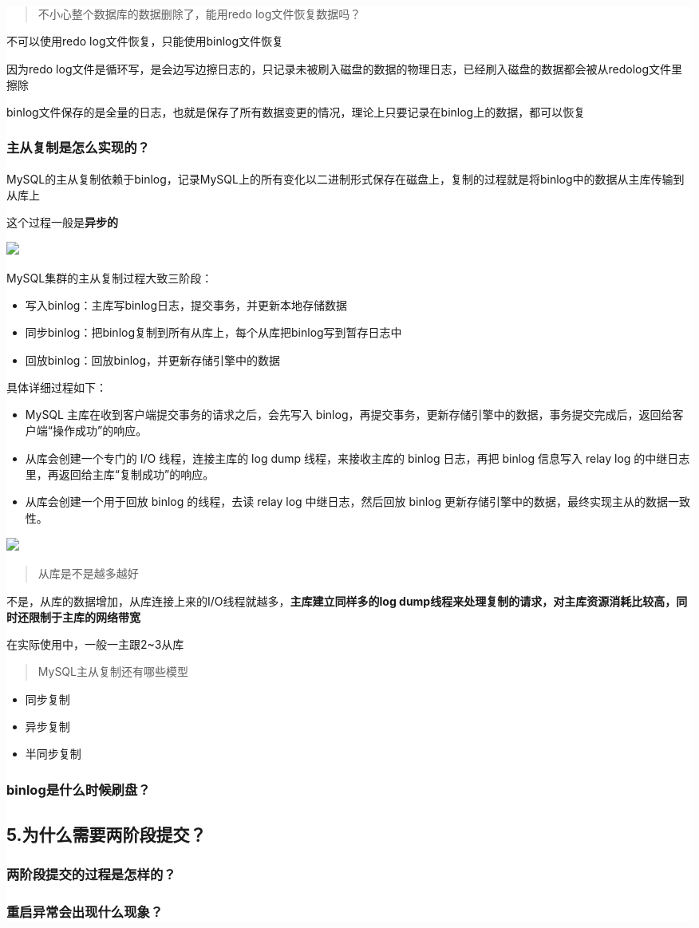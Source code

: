 > 不小心整个数据库的数据删除了，能用redo log文件恢复数据吗？

不可以使用redo log文件恢复，只能使用binlog文件恢复

因为redo log文件是循环写，是会边写边擦日志的，只记录未被刷入磁盘的数据的物理日志，已经刷入磁盘的数据都会被从redolog文件里擦除

binlog文件保存的是全量的日志，也就是保存了所有数据变更的情况，理论上只要记录在binlog上的数据，都可以恢复

### 主从复制是怎么实现的？

MySQL的主从复制依赖于binlog，记录MySQL上的所有变化以二进制形式保存在磁盘上，复制的过程就是将binlog中的数据从主库传输到从库上

这个过程一般是**异步的**

![](https://rt5bap83jl.feishu.cn/space/api/box/stream/download/asynccode/?code=MDY1NzhiNGE0NTI2OTVmZWRhMzAyNTBhMzA5MDk2MjZfNzR1V3ZUR1JJdEUyZVd0WGFJSDVvQjJ2aFJadnhjWmlfVG9rZW46UWFwTGJoaldrb1NSV0Z4SFp0bWNIZkU3bkNnXzE3MjE4NDExMjk6MTcyMTg0NDcyOV9WNA)

MySQL集群的主从复制过程大致三阶段：

- 写入binlog：主库写binlog日志，提交事务，并更新本地存储数据

- 同步binlog：把binlog复制到所有从库上，每个从库把binlog写到暂存日志中

- 回放binlog：回放binlog，并更新存储引擎中的数据


具体详细过程如下：

- MySQL 主库在收到客户端提交事务的请求之后，会先写入 binlog，再提交事务，更新存储引擎中的数据，事务提交完成后，返回给客户端“操作成功”的响应。

- 从库会创建一个专门的 I/O 线程，连接主库的 log dump 线程，来接收主库的 binlog 日志，再把 binlog 信息写入 relay log 的中继日志里，再返回给主库“复制成功”的响应。

- 从库会创建一个用于回放 binlog 的线程，去读 relay log 中继日志，然后回放 binlog 更新存储引擎中的数据，最终实现主从的数据一致性。


![](https://rt5bap83jl.feishu.cn/space/api/box/stream/download/asynccode/?code=ZmY5YWQzYmMzOTExMzJhNThjODQ5YmZiYzI2ZDI2MDhfanhNN1VMQUFueUNoQmdUSW81eGRlVFlIWmxVSlhrTTBfVG9rZW46R3E3SmJ3TjdYb21hTTB4SnBjaGNYTHpVblJlXzE3MjE4NDExMjk6MTcyMTg0NDcyOV9WNA)



> 从库是不是越多越好

不是，从库的数据增加，从库连接上来的I/O线程就越多，**主库建立同样多的log dump线程来处理复制的请求，对主库资源消耗比较高，同时还限制于主库的网络带宽**

在实际使用中，一般一主跟2~3从库

> MySQL主从复制还有哪些模型

- 同步复制

- 异步复制

- 半同步复制


### binlog是什么时候刷盘？





## 5.为什么需要两阶段提交？



### 两阶段提交的过程是怎样的？



### 重启异常会出现什么现象？